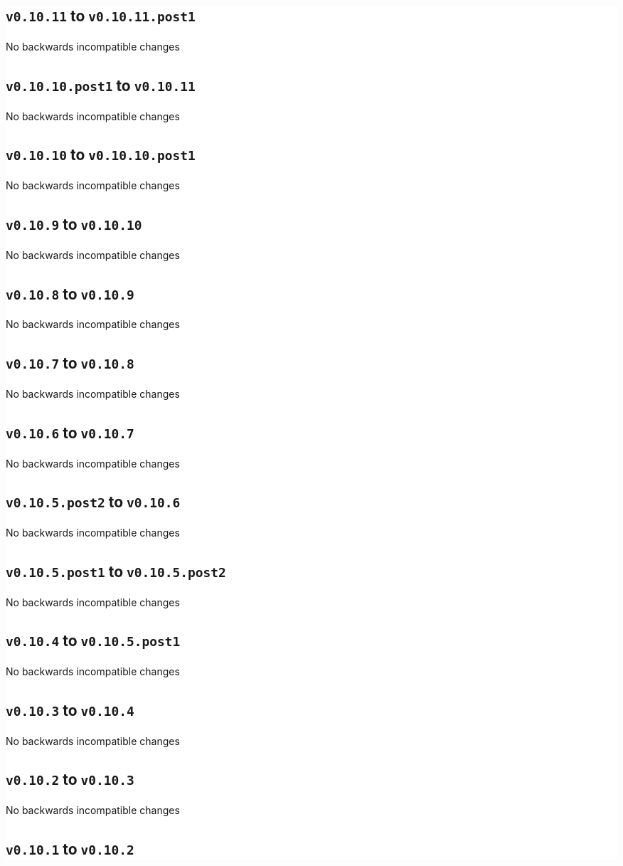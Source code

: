 ## `v0.10.11` to `v0.10.11.post1`

No backwards incompatible changes

## `v0.10.10.post1` to `v0.10.11`

No backwards incompatible changes

## `v0.10.10` to `v0.10.10.post1`

No backwards incompatible changes

## `v0.10.9` to `v0.10.10`

No backwards incompatible changes

## `v0.10.8` to `v0.10.9`

No backwards incompatible changes

## `v0.10.7` to `v0.10.8`

No backwards incompatible changes

## `v0.10.6` to `v0.10.7`

No backwards incompatible changes

## `v0.10.5.post2` to `v0.10.6`

No backwards incompatible changes

## `v0.10.5.post1` to `v0.10.5.post2`

No backwards incompatible changes

## `v0.10.4` to `v0.10.5.post1`

No backwards incompatible changes

## `v0.10.3` to `v0.10.4`

No backwards incompatible changes

## `v0.10.2` to `v0.10.3`

No backwards incompatible changes

## `v0.10.1` to `v0.10.2`
